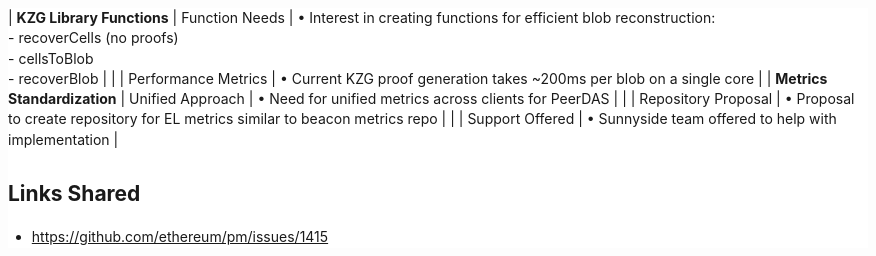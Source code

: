 | **KZG Library Functions** | Function Needs | • Interest in creating functions for efficient blob reconstruction:<br>  - recoverCells (no proofs)<br>  - cellsToBlob<br>  - recoverBlob |
| | Performance Metrics | • Current KZG proof generation takes ~200ms per blob on a single core |
| **Metrics Standardization** | Unified Approach | • Need for unified metrics across clients for PeerDAS |
| | Repository Proposal | • Proposal to create repository for EL metrics similar to beacon metrics repo |
| | Support Offered | • Sunnyside team offered to help with implementation |


## Links Shared
- https://github.com/ethereum/pm/issues/1415
